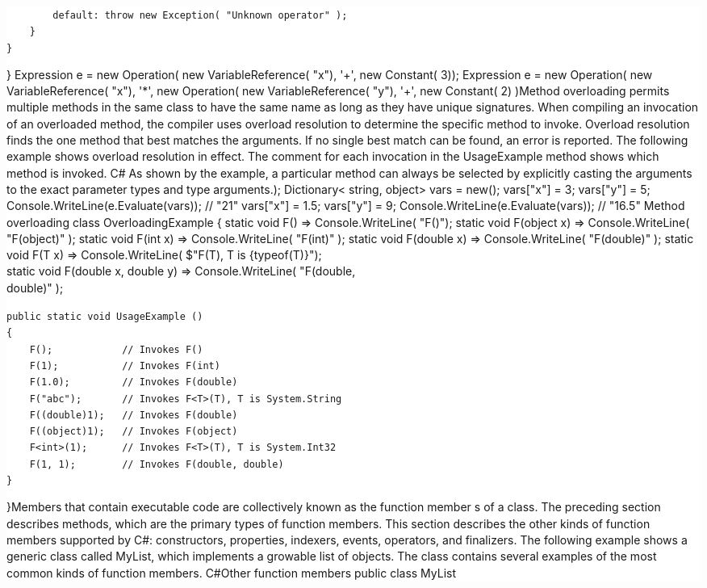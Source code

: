             default: throw new Exception( "Unknown operator" );
        }
    }
}
Expression e = new Operation(
    new VariableReference( "x"),
    '+',
    new Constant( 3));
Expression e = new Operation(
    new VariableReference( "x"),
    '*',
    new Operation(
        new VariableReference( "y"),
        '+',
        new Constant( 2)
    )Method overloading  permits multiple methods in the same class to have the same name
as long as they have unique signatures. When compiling an invocation of an overloaded
method, the compiler uses overload resolution  to determine the specific method to
invoke. Overload resolution finds the one method that best matches the arguments. If
no single best match can be found, an error is reported. The following example shows
overload resolution in effect. The comment for each invocation in the UsageExample
method shows which method is invoked.
C#
As shown by the example, a particular method can always be selected by explicitly
casting the arguments to the exact parameter types and type arguments.);
Dictionary< string, object> vars = new();
vars["x"] = 3;
vars["y"] = 5;
Console.WriteLine(e.Evaluate(vars)); // "21"
vars["x"] = 1.5;
vars["y"] = 9;
Console.WriteLine(e.Evaluate(vars)); // "16.5"
Method overloading
class OverloadingExample
{
    static void F() => Console.WriteLine( "F()");
    static void F(object x) => Console.WriteLine( "F(object)" );
    static void F(int x) => Console.WriteLine( "F(int)" );
    static void F(double x) => Console.WriteLine( "F(double)" );
    static void F<T>(T x) => Console.WriteLine( $"F<T>(T), T is 
{typeof(T)}");            
    static void F(double x, double y) => Console.WriteLine( "F(double,  
double)" );
    
    public static void UsageExample ()
    {
        F();            // Invokes F()
        F(1);           // Invokes F(int)
        F(1.0);         // Invokes F(double)
        F("abc");       // Invokes F<T>(T), T is System.String
        F((double)1);   // Invokes F(double)
        F((object)1);   // Invokes F(object)
        F<int>(1);      // Invokes F<T>(T), T is System.Int32
        F(1, 1);        // Invokes F(double, double)
    }
}Members that contain executable code are collectively known as the function member s
of a class. The preceding section describes methods, which are the primary types of
function members. This section describes the other kinds of function members
supported by C#: constructors, properties, indexers, events, operators, and finalizers.
The following example shows a generic class called MyList<T>, which implements a
growable list of objects. The class contains several examples of the most common kinds
of function members.
C#Other function members
public class MyList<T>